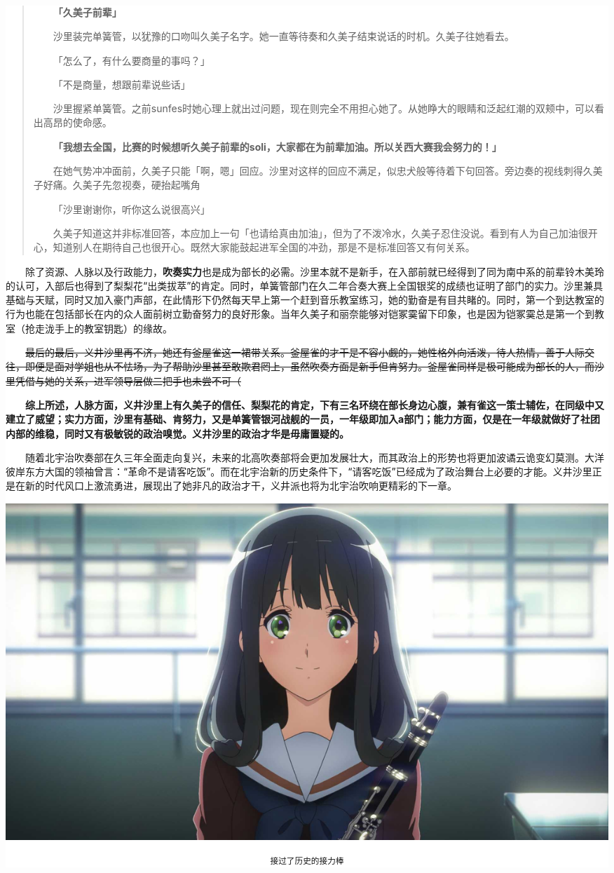 >&emsp;&emsp;**「久美子前辈」**
>
>&emsp;&emsp;沙里装完单簧管，以犹豫的口吻叫久美子名字。她一直等待奏和久美子结束说话的时机。久美子往她看去。
>
>&emsp;&emsp;「怎么了，有什么要商量的事吗？」
>
>&emsp;&emsp;「不是商量，想跟前辈说些话」
>
>&emsp;&emsp;沙里握紧单簧管。之前sunfes时她心理上就出过问题，现在则完全不用担心她了。从她睁大的眼睛和泛起红潮的双颊中，可以看出高昂的使命感。
>
>&emsp;&emsp;**「我想去全国，比赛的时候想听久美子前辈的soli，大家都在为前辈加油。所以关西大赛我会努力的！」**
>
>&emsp;&emsp;在她气势冲冲面前，久美子只能「啊，嗯」回应。沙里对这样的回应不满足，似忠犬般等待着下句回答。旁边奏的视线刺得久美子好痛。久美子先忽视奏，硬抬起嘴角
>
>&emsp;&emsp;「沙里谢谢你，听你这么说很高兴」
>
>&emsp;&emsp;久美子知道这并非标准回答，本应加上一句「也请给真由加油」，但为了不泼冷水，久美子忍住没说。看到有人为自己加油很开心，知道别人在期待自己也很开心。既然大家能鼓起进军全国的冲劲，那是不是标准回答又有何关系。

&emsp;&emsp;除了资源、人脉以及行政能力，**吹奏实力**也是成为部长的必需。沙里本就不是新手，在入部前就已经得到了同为南中系的前辈铃木美玲的认可，入部后也得到了梨梨花“出类拔萃”的肯定。同时，单簧管部门在久二年合奏大赛上全国银奖的成绩也证明了部门的实力。沙里兼具基础与天赋，同时又加入豪门声部，在此情形下仍然每天早上第一个赶到音乐教室练习，她的勤奋是有目共睹的。同时，第一个到达教室的行为也能在包括部长在内的众人面前树立勤奋努力的良好形象。当年久美子和丽奈能够对铠冢霙留下印象，也是因为铠冢霙总是第一个到教室（抢走泷手上的教室钥匙）的缘故。

&emsp;&emsp;~~最后的最后，义井沙里再不济，她还有釜屋雀这一裙带关系。釜屋雀的才干是不容小觑的，她性格外向活泼，待人热情，善于人际交往，即便是面对学姐也从不怯场，为了帮助沙里甚至敢欺君罔上，虽然吹奏方面是新手但肯努力。釜屋雀同样是极可能成为部长的人，而沙里凭借与她的关系，进军领导层做二把手也未尝不可（~~

&emsp;&emsp;**综上所述，人脉方面，义井沙里上有久美子的信任、梨梨花的肯定，下有三名环绕在部长身边心腹，兼有雀这一策士辅佐，在同级中又建立了威望；实力方面，沙里有基础、肯努力，又是单簧管银河战舰的一员，一年级即加入a部门；能力方面，仅是在一年级就做好了社团内部的维稳，同时又有极敏锐的政治嗅觉。义井沙里的政治才华是毋庸置疑的。**

&emsp;&emsp;随着北宇治吹奏部在久三年全面走向复兴，未来的北高吹奏部将会更加发展壮大，而其政治上的形势也将更加波谲云诡变幻莫测。大洋彼岸东方大国的领袖曾言：“革命不是请客吃饭”。而在北宇治新的历史条件下，“请客吃饭”已经成为了政治舞台上必要的才能。义井沙里正是在新的时代风口上激流勇进，展现出了她非凡的政治才干，义井派也将为北宇治吹响更精彩的下一章。


![](/images/Sari'sLayout/图片7.jpg)
<center><small>接过了历史的接力棒</small></center>